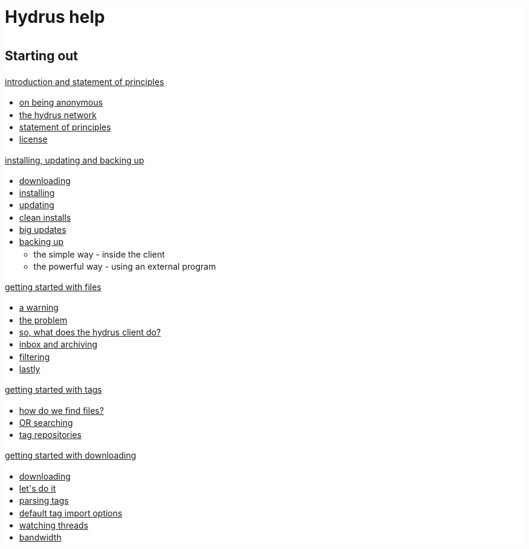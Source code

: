 # Hydrus help

## Starting out
[introduction and statement of principles](https://hydrusnetwork.github.io/hydrus/help/introduction.html)
 - [on being anonymous](https://hydrusnetwork.github.io/hydrus/help/introduction.html#anonymous)
 - [the hydrus network](https://hydrusnetwork.github.io/hydrus/help/introduction.html#hydrus_network)
 - [statement of principles](https://hydrusnetwork.github.io/hydrus/help/introduction.html#principles)
 - [license](https://hydrusnetwork.github.io/hydrus/help/introduction.html#license)

[installing, updating and backing up](https://hydrusnetwork.github.io/hydrus/help/getting_started_installing.html)
 - [downloading](https://hydrusnetwork.github.io/hydrus/help/getting_started_installing.html#downloading)
 - [installing](https://hydrusnetwork.github.io/hydrus/help/getting_started_installing.html#installing)
 - [updating](https://hydrusnetwork.github.io/hydrus/help/getting_started_installing.html#updating)
 - [clean installs](https://hydrusnetwork.github.io/hydrus/help/getting_started_installing.html#clean_installs)
 - [big updates](https://hydrusnetwork.github.io/hydrus/help/getting_started_installing.html#big_updates)
 - [backing up](https://hydrusnetwork.github.io/hydrus/help/getting_started_installing.html#backing_up)
   - the simple way - inside the client
   - the powerful way - using an external program

[getting started with files](https://hydrusnetwork.github.io/hydrus/help/getting_started_files.html)
 - [a warning](https://hydrusnetwork.github.io/hydrus/help/getting_started_files.html#warning)
 - [the problem](https://hydrusnetwork.github.io/hydrus/help/getting_started_files.html#hellmode_exe)
 - [so, what does the hydrus client do?](https://hydrusnetwork.github.io/hydrus/help/getting_started_files.html#the_client)
 - [inbox and archiving](https://hydrusnetwork.github.io/hydrus/help/getting_started_files.html#inbox)
 - [filtering](https://hydrusnetwork.github.io/hydrus/help/getting_started_files.html#filtering_inbox)
 - [lastly](https://hydrusnetwork.github.io/hydrus/help/getting_started_files.html#what_hydrus_is_for)

[getting started with tags](https://hydrusnetwork.github.io/hydrus/help/getting_started_tags.html)
 - [how do we find files?](https://hydrusnetwork.github.io/hydrus/help/getting_started_tags.html#intro)
 - [OR searching](https://hydrusnetwork.github.io/hydrus/help/getting_started_tags.html#or_searching)
 - [tag repositories](https://hydrusnetwork.github.io/hydrus/help/getting_started_tags.html#tag_repositories)

[getting started with downloading](https://hydrusnetwork.github.io/hydrus/help/getting_started_downloading.html)
 - [downloading](https://hydrusnetwork.github.io/hydrus/help/getting_started_downloading.html#downloading)
 - [let's do it](https://hydrusnetwork.github.io/hydrus/help/getting_started_downloading.html#start)
 - [parsing tags](https://hydrusnetwork.github.io/hydrus/help/getting_started_downloading.html#parsing_tags)
 - [default tag import options](https://hydrusnetwork.github.io/hydrus/help/getting_started_downloading.html#default_tio)
 - [watching threads](https://hydrusnetwork.github.io/hydrus/help/getting_started_downloading.html#threads)
 - [bandwidth](https://hydrusnetwork.github.io/hydrus/help/getting_started_downloading.html#bandwidth)